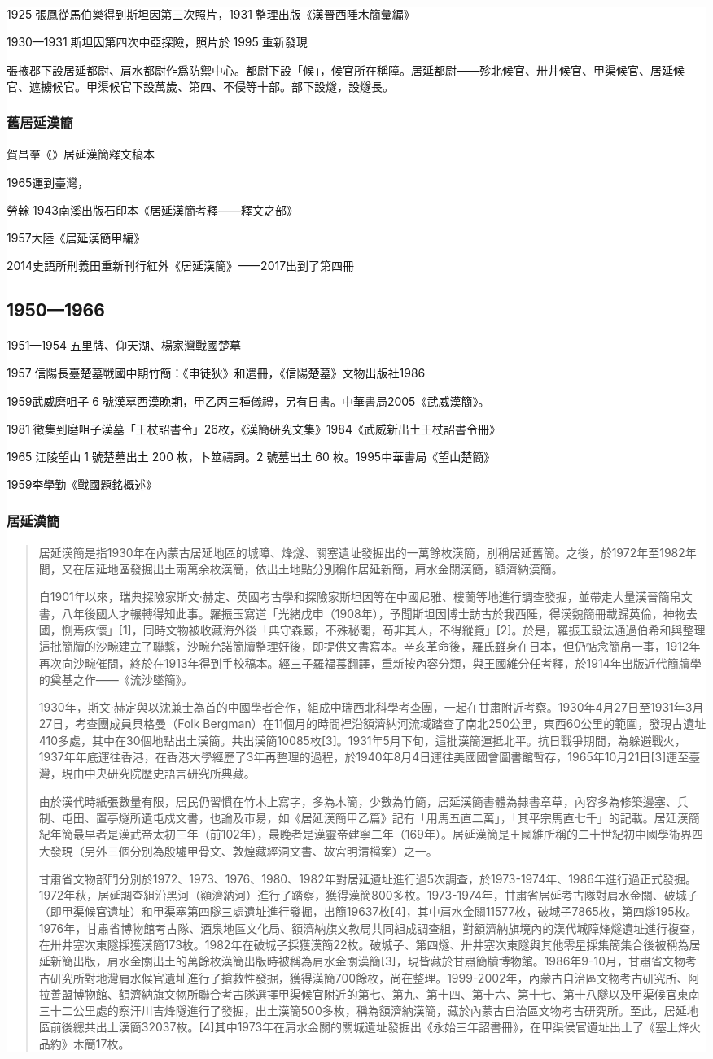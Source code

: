 1925 張鳳從馬伯樂得到斯坦因第三次照片，1931 整理出版《漢晉西陲木簡彙編》

1930—1931 斯坦因第四次中亞探險，照片於 1995 重新發現

張掖郡下設居延都尉、肩水都尉作爲防禦中心。都尉下設「候」，候官所在稱障。居延都尉——殄北候官、卅井候官、甲渠候官、居延候官、遮擄候官。甲渠候官下設萬歲、第四、不侵等十部。部下設燧，設燧長。

### 舊居延漢簡

賀昌羣《》居延漢簡釋文稿本

1965運到臺灣，

勞榦 1943南溪出版石印本《居延漢簡考釋——釋文之部》

1957大陸《居延漢簡甲編》

2014史語所刑義田重新刊行紅外《居延漢簡》——2017出到了第四冊

## 1950—1966

1951—1954 五里牌、仰天湖、楊家灣戰國楚墓

1957 信陽長臺楚墓戰國中期竹簡：《申徒狄》和遣冊，《信陽楚墓》文物出版社1986

1959武威磨咀子 6 號漢墓西漢晚期，甲乙丙三種儀禮，另有日書。中華書局2005《武威漢簡》。

1981 徵集到磨咀子漢墓「王杖詔書令」26枚，《漢簡硏究文集》1984《武威新出土王杖詔書令冊》

1965 江陵望山 1 號楚墓出土 200 枚，卜筮禱詞。2 號墓出土 60 枚。1995中華書局《望山楚簡》

1959李學勤《戰國題銘概述》

### 居延漢簡

> 居延漢簡是指1930年在內蒙古居延地區的城障、烽燧、關塞遺址發掘出的一萬餘枚漢簡，別稱居延舊簡。之後，於1972年至1982年間，又在居延地區發掘出土兩萬余枚漢簡，依出土地點分別稱作居延新簡，肩水金關漢簡，額濟納漢簡。
>
> 自1901年以來，瑞典探險家斯文·赫定、英國考古學和探險家斯坦因等在中國尼雅、樓蘭等地進行調查發掘，並帶走大量漢晉簡帛文書，八年後國人才輾轉得知此事。羅振玉寫道「光緒戊申（1908年），予聞斯坦因博士訪古於我西陲，得漢魏簡冊載歸英倫，神物去國，惻焉疚懷」[1]，同時文物被收藏海外後「典守森嚴，不殊秘閣，苟非其人，不得縱覽」[2]。於是，羅振玉設法通過伯希和與整理這批簡牘的沙畹建立了聯繫，沙畹允諾簡牘整理好後，即提供文書寫本。辛亥革命後，羅氏雖身在日本，但仍惦念簡帛一事，1912年再次向沙畹催問，終於在1913年得到手校稿本。經三子羅福萇翻譯，重新按內容分類，與王國維分任考釋，於1914年出版近代簡牘學的奠基之作——《流沙墜簡》。
>
> 1930年，斯文·赫定與以沈兼士為首的中國學者合作，組成中瑞西北科學考查團，一起在甘肅附近考察。1930年4月27日至1931年3月27日，考查團成員貝格曼（Folk Bergman）在11個月的時間裡沿額濟納河流域踏查了南北250公里，東西60公里的範圍，發現古遺址410多處，其中在30個地點出土漢簡。共出漢簡10085枚[3]。1931年5月下旬，這批漢簡運抵北平。抗日戰爭期間，為躲避戰火，1937年年底運往香港，在香港大學經歷了3年再整理的過程，於1940年8月4日運往美國國會圖書館暫存，1965年10月21日[3]運至臺灣，現由中央研究院歷史語言研究所典藏。
>
> 由於漢代時紙張數量有限，居民仍習慣在竹木上寫字，多為木簡，少數為竹簡，居延漢簡書體為隸書章草，內容多為修築邊塞、兵制、屯田、置亭燧所遺屯戍文書，也論及市易，如《居延漢簡甲乙篇》記有「用馬五直二萬」，「其平宗馬直七千」的記載。居延漢簡紀年簡最早者是漢武帝太初三年（前102年），最晚者是漢靈帝建寧二年（169年）。居延漢簡是王國維所稱的二十世紀初中國學術界四大發現（另外三個分別為殷墟甲骨文、敦煌藏經洞文書、故宮明清檔案）之一。
>
> 甘肅省文物部門分別於1972、1973、1976、1980、1982年對居延遺址進行過5次調查，於1973-1974年、1986年進行過正式發掘。1972年秋，居延調查組沿黑河（額濟納河）進行了踏察，獲得漢簡800多枚。1973-1974年，甘肅省居延考古隊對肩水金關、破城子（即甲渠候官遺址）和甲渠塞第四隧三處遺址進行發掘，出簡19637枚[4]，其中肩水金關11577枚，破城子7865枚，第四燧195枚。1976年，甘肅省博物館考古隊、酒泉地區文化局、額濟納旗文教局共同組成調查組，對額濟納旗境內的漢代城障烽燧遺址進行複查，在卅井塞次東隧採獲漢簡173枚。1982年在破城子採獲漢簡22枚。破城子、第四燧、卅井塞次東隧與其他零星採集簡集合後被稱為居延新簡出版，肩水金關出土的萬餘枚漢簡出版時被稱為肩水金關漢簡[3]，現皆藏於甘肅簡牘博物館。1986年9-10月，甘肅省文物考古研究所對地灣肩水候官遺址進行了搶救性發掘，獲得漢簡700餘枚，尚在整理。1999-2002年，內蒙古自治區文物考古研究所、阿拉善盟博物館、額濟納旗文物所聯合考古隊選擇甲渠候官附近的第七、第九、第十四、第十六、第十七、第十八隧以及甲渠候官東南三十二公里處的察汗川吉烽隧進行了發掘，出土漢簡500多枚，稱為額濟納漢簡，藏於內蒙古自治區文物考古研究所。至此，居延地區前後總共出土漢簡32037枚。[4]其中1973年在肩水金關的關城遺址發掘出《永始三年詔書冊》，在甲渠侯官遺址出土了《塞上烽火品約》木簡17枚。
